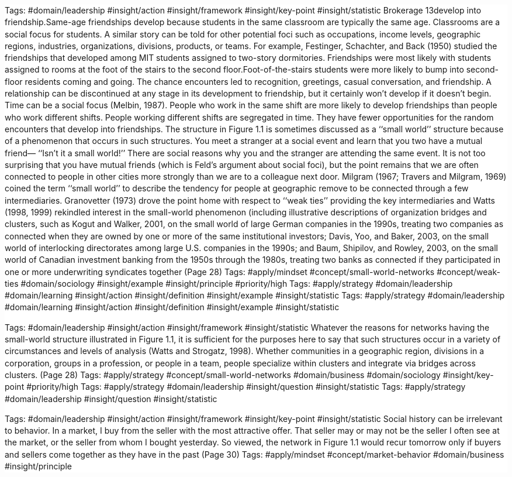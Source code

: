 Tags: #domain/leadership #insight/action #insight/framework #insight/key-point #insight/statistic
Brokerage 13develop into friendship.Same-age friendships develop because students in the same classroom are typically the same age. Classrooms are a social focus for students. A similar story can be told for other potential foci such as occupations, income levels, geographic regions, industries, organizations, divisions, products, or teams. For example, Festinger, Schachter, and Back (1950) studied the friendships that developed among MIT students assigned to two-story dormitories. Friendships were most likely with students assigned to rooms at the foot of the stairs to the second floor.Foot-of-the-stairs students were more likely to bump into second-floor residents coming and going. The chance encounters led to recognition, greetings, casual conversation, and friendship. A relationship can be discontinued at any stage in its development to friendship, but it certainly won’t develop if it doesn’t begin. Time can be a social focus (Melbin, 1987). People who work in the same shift are more likely to develop friendships than people who work different shifts. People working different shifts are segregated in time. They have fewer opportunities for the random encounters that develop into friendships. The structure in Figure 1.1 is sometimes discussed as a ‘‘small world’’ structure because of a phenomenon that occurs in such structures. You meet a stranger at a social event and learn that you two have a mutual friend— ‘‘Isn’t it a small world!’’ There are social reasons why you and the stranger are attending the same event. It is not too surprising that you have mutual friends (which is Feld’s argument about social foci), but the point remains that we are often connected to people in other cities more strongly than we are to a colleague next door. Milgram (1967; Travers and Milgram, 1969) coined the term ‘‘small world’’ to describe the tendency for people at geographic remove to be connected through a few intermediaries. Granovetter (1973) drove the point home with respect to ‘‘weak ties’’ providing the key intermediaries and Watts (1998, 1999) rekindled interest in the small-world phenomenon (including illustrative descriptions of organization bridges and clusters, such as Kogut and Walker, 2001, on the small world of large German companies in the 1990s, treating two companies as connected when they are owned by one or more of the same institutional investors; Davis, Yoo, and Baker, 2003, on the small world of interlocking directorates among large U.S. companies in the 1990s; and Baum, Shipilov, and Rowley, 2003, on the small world of Canadian investment banking from the 1950s through the 1980s, treating two banks as connected if they participated in one or more underwriting syndicates together (Page 28)
Tags: #apply/mindset #concept/small-world-networks #concept/weak-ties #domain/sociology #insight/example #insight/principle #priority/high
Tags: #apply/strategy #domain/leadership #domain/learning #insight/action #insight/definition #insight/example #insight/statistic
Tags: #apply/strategy #domain/leadership #domain/learning #insight/action #insight/definition #insight/example #insight/statistic
  
Tags: #domain/leadership #insight/action #insight/framework #insight/statistic
Whatever the reasons for networks having the small-world structure illustrated in Figure 1.1, it is sufficient for the purposes here to say that such structures occur in a variety of circumstances and levels of analysis (Watts and Strogatz, 1998). Whether communities in a geographic region, divisions in a corporation, groups in a profession, or people in a team, people specialize within clusters and integrate via bridges across clusters. (Page 28)
Tags: #apply/strategy #concept/small-world-networks #domain/business #domain/sociology #insight/key-point #priority/high
Tags: #apply/strategy #domain/leadership #insight/question #insight/statistic
Tags: #apply/strategy #domain/leadership #insight/question #insight/statistic
  
Tags: #domain/leadership #insight/action #insight/framework #insight/key-point #insight/statistic
Social history can be irrelevant to behavior. In a market, I buy from the seller with the most attractive offer. That seller may or may not be the seller I often see at the market, or the seller from whom I bought yesterday. So viewed, the network in Figure 1.1 would recur tomorrow only if buyers and sellers come together as they have in the past (Page 30)
Tags: #apply/mindset #concept/market-behavior #domain/business #insight/principle
  